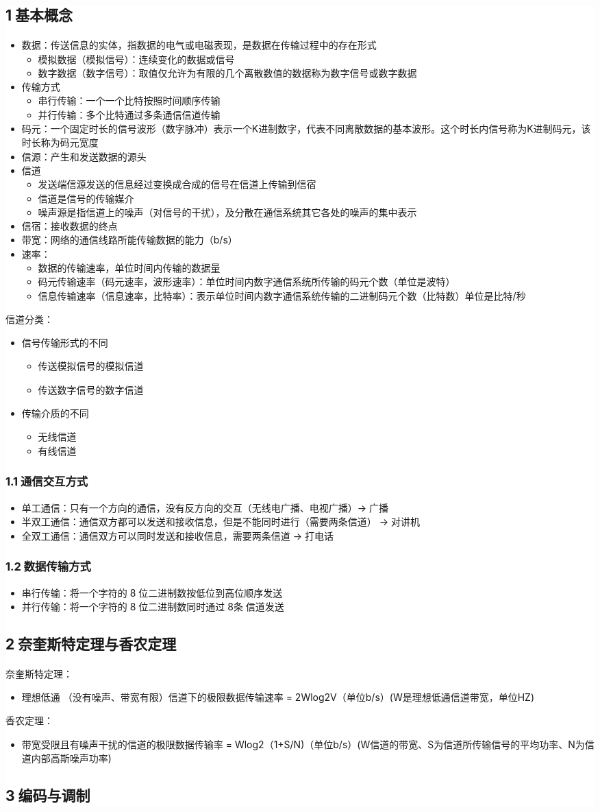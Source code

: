 ## 1 基本概念

* 数据：传送信息的实体，指数据的电气或电磁表现，是数据在传输过程中的存在形式
  - 模拟数据（模拟信号）：连续变化的数据或信号
  - 数字数据（数字信号）：取值仅允许为有限的几个离散数值的数据称为数字信号或数字数据
* 传输方式
  * 串行传输：一个一个比特按照时间顺序传输
  * 并行传输：多个比特通过多条通信信道传输
* 码元：一个固定时长的信号波形（数字脉冲）表示一个K进制数字，代表不同离散数据的基本波形。这个时长内信号称为K进制码元，该时长称为码元宽度
* 信源：产生和发送数据的源头
* 信道
  - 发送端信源发送的信息经过变换成合成的信号在信道上传输到信宿
  - 信道是信号的传输媒介
  - 噪声源是指信道上的噪声（对信号的干扰），及分散在通信系统其它各处的噪声的集中表示
* 信宿：接收数据的终点
* 带宽：网络的通信线路所能传输数据的能力（b/s）
* 速率：
  - 数据的传输速率，单位时间内传输的数据量
  - 码元传输速率（码元速率，波形速率）：单位时间内数字通信系统所传输的码元个数（单位是波特）
  - 信息传输速率（信息速率，比特率）：表示单位时间内数字通信系统传输的二进制码元个数（比特数）单位是比特/秒

信道分类：

* 信号传输形式的不同

  - 传送模拟信号的模拟信道

  - 传送数字信号的数字信道

* 传输介质的不同
  - 无线信道
  - 有线信道

### 1.1 通信交互方式

* 单工通信：只有一个方向的通信，没有反方向的交互（无线电广播、电视广播）-> 广播
* 半双工通信：通信双方都可以发送和接收信息，但是不能同时进行（需要两条信道） -> 对讲机
* 全双工通信：通信双方可以同时发送和接收信息，需要两条信道 -> 打电话

### 1.2 数据传输方式

* 串行传输：将一个字符的 8 位二进制数按低位到高位顺序发送
* 并行传输：将一个字符的 8 位二进制数同时通过 8条 信道发送

## 2 奈奎斯特定理与香农定理

奈奎斯特定理：

* 理想低通 （没有噪声、带宽有限）信道下的极限数据传输速率 = 2Wlog2V（单位b/s）(W是理想低通信道带宽，单位HZ)

香农定理：

* 带宽受限且有噪声干扰的信道的极限数据传输率 = Wlog2（1+S/N)（单位b/s）(W信道的带宽、S为信道所传输信号的平均功率、N为信道内部高斯噪声功率)

## 3 编码与调制
